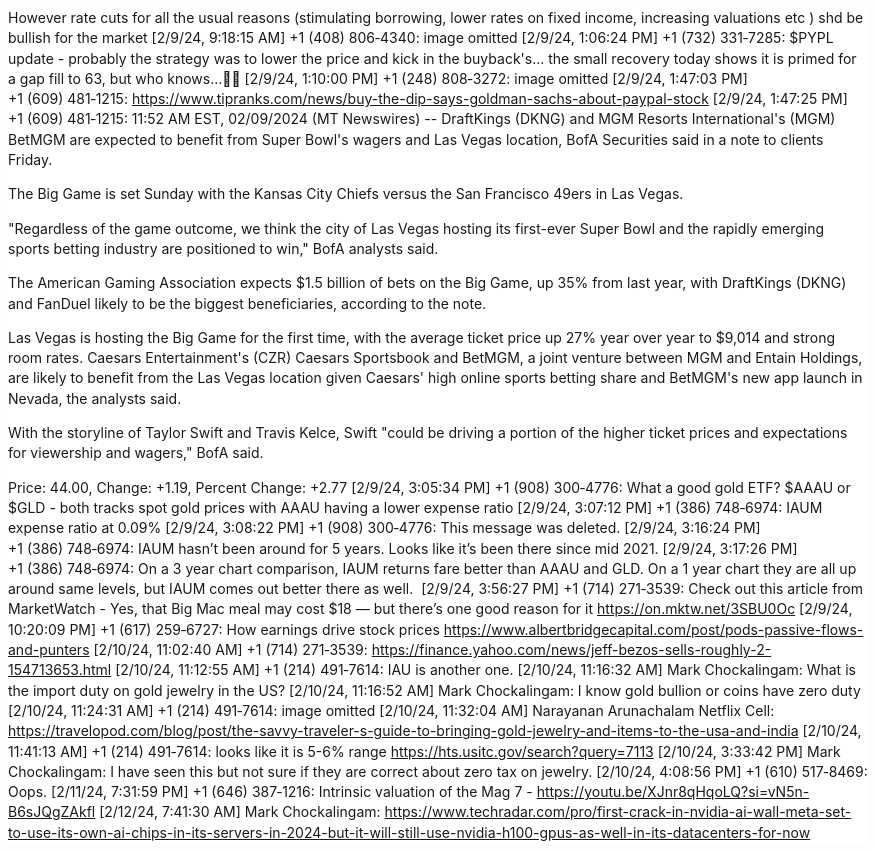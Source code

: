 However rate cuts for all the usual reasons (stimulating borrowing, lower rates on fixed income, increasing valuations etc  ) shd be bullish  for the market
‎[2/9/24, 9:18:15 AM] ‪+1 (408) 806‑4340‬: ‎image omitted
[2/9/24, 1:06:24 PM] ‪+1 (732) 331‑7285‬: $PYPL update - probably the strategy was to lower the price and kick in the buyback's... the small recovery today shows it is primed for a gap fill to 63, but who knows...🧐🙃
‎[2/9/24, 1:10:00 PM] ‪+1 (248) 808‑3272‬: ‎image omitted
[2/9/24, 1:47:03 PM] ‪+1 (609) 481‑1215‬: https://www.tipranks.com/news/buy-the-dip-says-goldman-sachs-about-paypal-stock
[2/9/24, 1:47:25 PM] ‪+1 (609) 481‑1215‬: 11:52 AM EST, 02/09/2024 (MT Newswires) -- DraftKings (DKNG) and MGM Resorts International's (MGM) BetMGM are expected to benefit from Super Bowl's wagers and Las Vegas location, BofA Securities said in a note to clients Friday.

The Big Game is set Sunday with the Kansas City Chiefs versus the San Francisco 49ers in Las Vegas.

"Regardless of the game outcome, we think the city of Las Vegas hosting its first-ever Super Bowl and the rapidly emerging sports betting industry are positioned to win," BofA analysts said.

The American Gaming Association expects $1.5 billion of bets on the Big Game, up 35% from last year, with DraftKings (DKNG) and FanDuel likely to be the biggest beneficiaries, according to the note.

Las Vegas is hosting the Big Game for the first time, with the average ticket price up 27% year over year to $9,014 and strong room rates. Caesars Entertainment's (CZR) Caesars Sportsbook and BetMGM, a joint venture between MGM and Entain Holdings, are likely to benefit from the Las Vegas location given Caesars' high online sports betting share and BetMGM's new app launch in Nevada, the analysts said.

With the storyline of Taylor Swift and Travis Kelce, Swift "could be driving a portion of the higher ticket prices and expectations for viewership and wagers," BofA said.

Price: 44.00, Change: +1.19, Percent Change: +2.77
[2/9/24, 3:05:34 PM] ‪+1 (908) 300‑4776‬: What a good gold ETF? 
$AAAU or $GLD - both tracks spot gold prices with AAAU having a lower expense ratio
[2/9/24, 3:07:12 PM] ‪+1 (386) 748‑6974‬: IAUM expense ratio at 0.09%
[2/9/24, 3:08:22 PM] ‪+1 (908) 300‑4776‬: ‎This message was deleted.
[2/9/24, 3:16:24 PM] ‪+1 (386) 748‑6974‬: IAUM hasn’t been around for 5 years. Looks like it’s been there since mid 2021.
[2/9/24, 3:17:26 PM] ‪+1 (386) 748‑6974‬: On a 3 year chart comparison, IAUM returns fare better than AAAU and GLD. On a 1 year chart they are all up around same levels, but IAUM comes out better there as well. ‎<This message was edited>
[2/9/24, 3:56:27 PM] ‪+1 (714) 271‑3539‬: Check out this article from MarketWatch - Yes, that Big Mac meal may cost $18 — but there’s one good reason for it
https://on.mktw.net/3SBU0Oc
[2/9/24, 10:20:09 PM] ‪+1 (617) 259‑6727‬: How earnings drive stock prices
https://www.albertbridgecapital.com/post/pods-passive-flows-and-punters
[2/10/24, 11:02:40 AM] ‪+1 (714) 271‑3539‬: https://finance.yahoo.com/news/jeff-bezos-sells-roughly-2-154713653.html
[2/10/24, 11:12:55 AM] ‪+1 (214) 491‑7614‬: IAU is another one.
[2/10/24, 11:16:32 AM] Mark Chockalingam: What is the import duty on gold jewelry in the US?
[2/10/24, 11:16:52 AM] Mark Chockalingam: I know gold bullion or coins have zero duty
‎[2/10/24, 11:24:31 AM] ‪+1 (214) 491‑7614‬: ‎image omitted
[2/10/24, 11:32:04 AM] Narayanan Arunachalam Netflix Cell: https://travelopod.com/blog/post/the-savvy-traveler-s-guide-to-bringing-gold-jewelry-and-items-to-the-usa-and-india
[2/10/24, 11:41:13 AM] ‪+1 (214) 491‑7614‬: looks like it is 5-6% range https://hts.usitc.gov/search?query=7113
[2/10/24, 3:33:42 PM] Mark Chockalingam: I have seen this but not sure if they are correct about zero tax on jewelry.
[2/10/24, 4:08:56 PM] ‪+1 (610) 517‑8469‬: Oops.
[2/11/24, 7:31:59 PM] ‪+1 (646) 387‑1216‬: Intrinsic valuation of the Mag 7 -  https://youtu.be/XJnr8qHqoLQ?si=vN5n-B6sJQgZAkfl
[2/12/24, 7:41:30 AM] Mark Chockalingam: https://www.techradar.com/pro/first-crack-in-nvidia-ai-wall-meta-set-to-use-its-own-ai-chips-in-its-servers-in-2024-but-it-will-still-use-nvidia-h100-gpus-as-well-in-its-datacenters-for-now